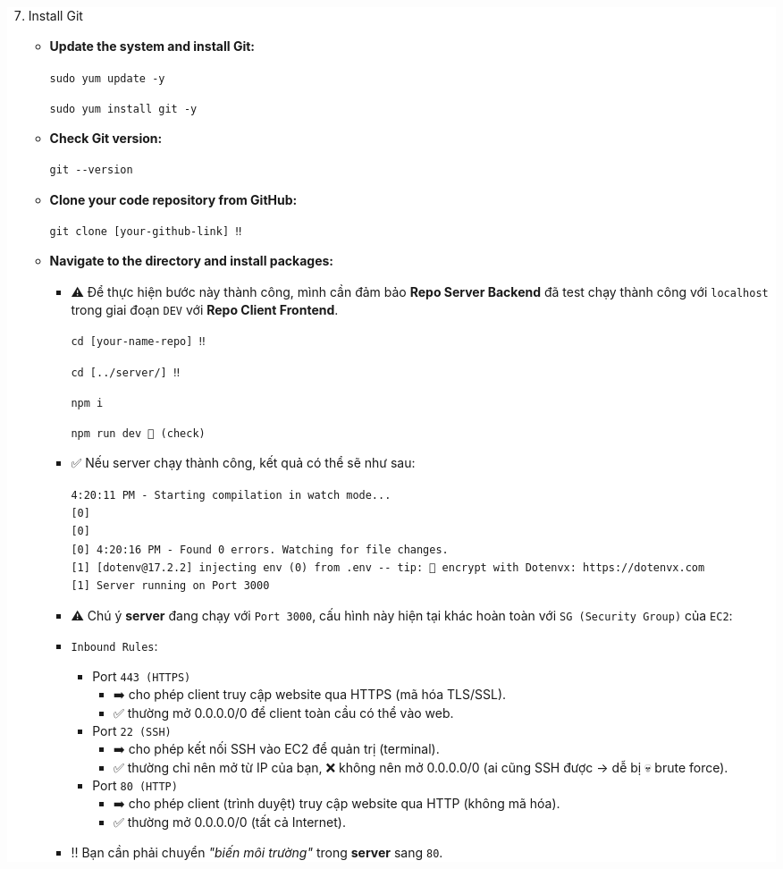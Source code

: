 7. Install Git
   - **Update the system and install Git:**

     ```
     sudo yum update -y
     ```

     ```
     sudo yum install git -y
     ```

   - **Check Git version:**

     ```
     git --version
     ```

   - **Clone your code repository from GitHub:**

     ```
     git clone [your-github-link] ‼️
     ```

   - **Navigate to the directory and install packages:**
     - ⚠️ Để thực hiện bước này thành công, mình cần đảm bảo **Repo Server Backend** đã test chạy thành công với `localhost` trong giai đoạn `DEV` với **Repo Client Frontend**.

       ```
       cd [your-name-repo] ‼️
       ```

       ```
       cd [../server/] ‼️
       ```

       ```
       npm i
       ```

       ```
       npm run dev 💎 (check)
       ```

     - ✅ Nếu server chạy thành công, kết quả có thể sẽ như sau:
       ```
       4:20:11 PM - Starting compilation in watch mode...
       [0]
       [0]
       [0] 4:20:16 PM - Found 0 errors. Watching for file changes.
       [1] [dotenv@17.2.2] injecting env (0) from .env -- tip: 🔐 encrypt with Dotenvx: https://dotenvx.com
       [1] Server running on Port 3000
       ```
     - ⚠️ Chú ý **server** đang chạy với `Port 3000`, cấu hình này hiện tại khác hoàn toàn với `SG (Security Group)` của `EC2`:
     - `Inbound Rules`:
       - Port `443 (HTTPS)`
         - ➡️ cho phép client truy cập website qua HTTPS (mã hóa TLS/SSL).
         - ✅ thường mở 0.0.0.0/0 để client toàn cầu có thể vào web.
       - Port `22 (SSH)`
         - ➡️ cho phép kết nối SSH vào EC2 để quản trị (terminal).
         - ✅ thường chỉ nên mở từ IP của bạn, ❌ không nên mở 0.0.0.0/0 (ai cũng SSH được → dễ bị 💀 brute force).
       - Port `80 (HTTP)`
         - ➡️ cho phép client (trình duyệt) truy cập website qua HTTP (không mã hóa).
         - ✅ thường mở 0.0.0.0/0 (tất cả Internet).
     - ‼️ Bạn cần phải chuyển _"biến môi trường"_ trong **server** sang `80`.

